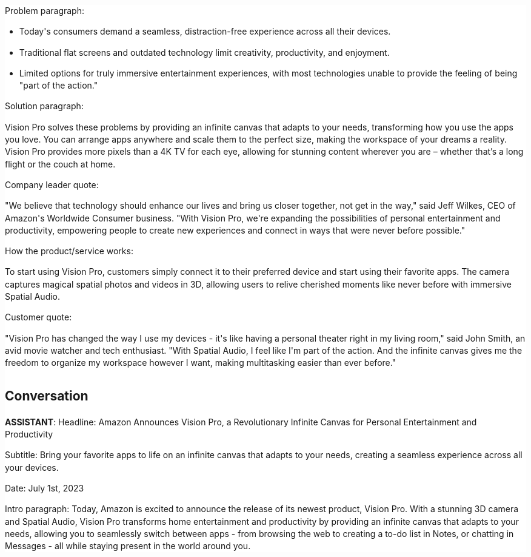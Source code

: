 

Problem paragraph:

- Today's consumers demand a seamless, distraction-free experience across all their devices.

- Traditional flat screens and outdated technology limit creativity, productivity, and enjoyment.

- Limited options for truly immersive entertainment experiences, with most technologies unable to provide the feeling of being "part of the action."



Solution paragraph: 

Vision Pro solves these problems by providing an infinite canvas that adapts to your needs, transforming how you use the apps you love. You can arrange apps anywhere and scale them to the perfect size, making the workspace of your dreams a reality. Vision Pro provides more pixels than a 4K TV for each eye, allowing for stunning content wherever you are – whether that’s a long flight or the couch at home. 



Company leader quote: 

"We believe that technology should enhance our lives and bring us closer together, not get in the way," said Jeff Wilkes, CEO of Amazon's Worldwide Consumer business. "With Vision Pro, we're expanding the possibilities of personal entertainment and productivity, empowering people to create new experiences and connect in ways that were never before possible."



How the product/service works: 

To start using Vision Pro, customers simply connect it to their preferred device and start using their favorite apps. The camera captures magical spatial photos and videos in 3D, allowing users to relive cherished moments like never before with immersive Spatial Audio.



Customer quote: 

"Vision Pro has changed the way I use my devices - it's like having a personal theater right in my living room," said John Smith, an avid movie watcher and tech enthusiast. "With Spatial Audio, I feel like I'm part of the action. And the infinite canvas gives me the freedom to organize my workspace however I want, making multitasking easier than ever before."

## Conversation

**ASSISTANT**: Headline: Amazon Announces Vision Pro, a Revolutionary Infinite Canvas for Personal Entertainment and Productivity



Subtitle: Bring your favorite apps to life on an infinite canvas that adapts to your needs, creating a seamless experience across all your devices.



Date: July 1st, 2023



Intro paragraph: Today, Amazon is excited to announce the release of its newest product, Vision Pro. With a stunning 3D camera and Spatial Audio, Vision Pro transforms home entertainment and productivity by providing an infinite canvas that adapts to your needs, allowing you to seamlessly switch between apps - from browsing the web to creating a to-do list in Notes, or chatting in Messages - all while staying present in the world around you. 
